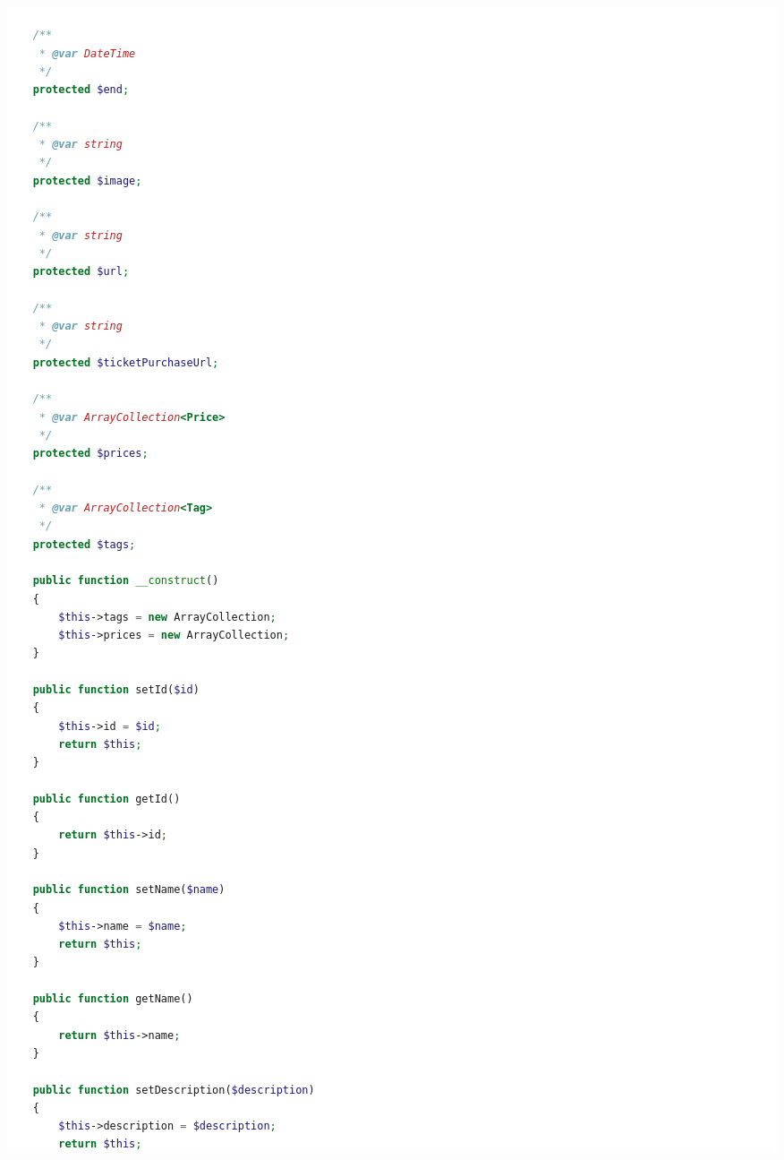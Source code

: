 ```php

    /**
     * @var DateTime
     */
    protected $end;

    /**
     * @var string
     */
    protected $image;

    /**
     * @var string
     */
    protected $url;

    /**
     * @var string
     */
    protected $ticketPurchaseUrl;

    /**
     * @var ArrayCollection<Price>
     */
    protected $prices;

    /**
     * @var ArrayCollection<Tag>
     */
    protected $tags;

    public function __construct()
    {
        $this->tags = new ArrayCollection;
        $this->prices = new ArrayCollection;
    }

    public function setId($id)
    {
        $this->id = $id;
        return $this;
    }

    public function getId()
    {
        return $this->id;
    }

    public function setName($name)
    {
        $this->name = $name;
        return $this;
    }

    public function getName()
    {
        return $this->name;
    }

    public function setDescription($description)
    {
        $this->description = $description;
        return $this;
```